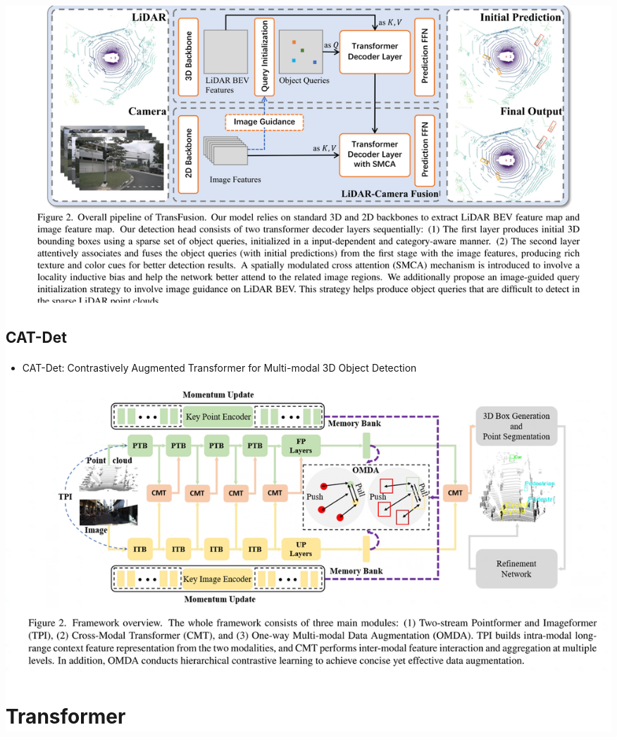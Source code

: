 ![image-20221124173221733](TyporaImg/网络模型汇总/image-20221124173221733.png)

## CAT-Det

- CAT-Det: Contrastively Augmented Transformer for Multi-modal 3D Object Detection

![image-20221124173314144](TyporaImg/网络模型汇总/image-20221124173314144.png)

# Transformer
